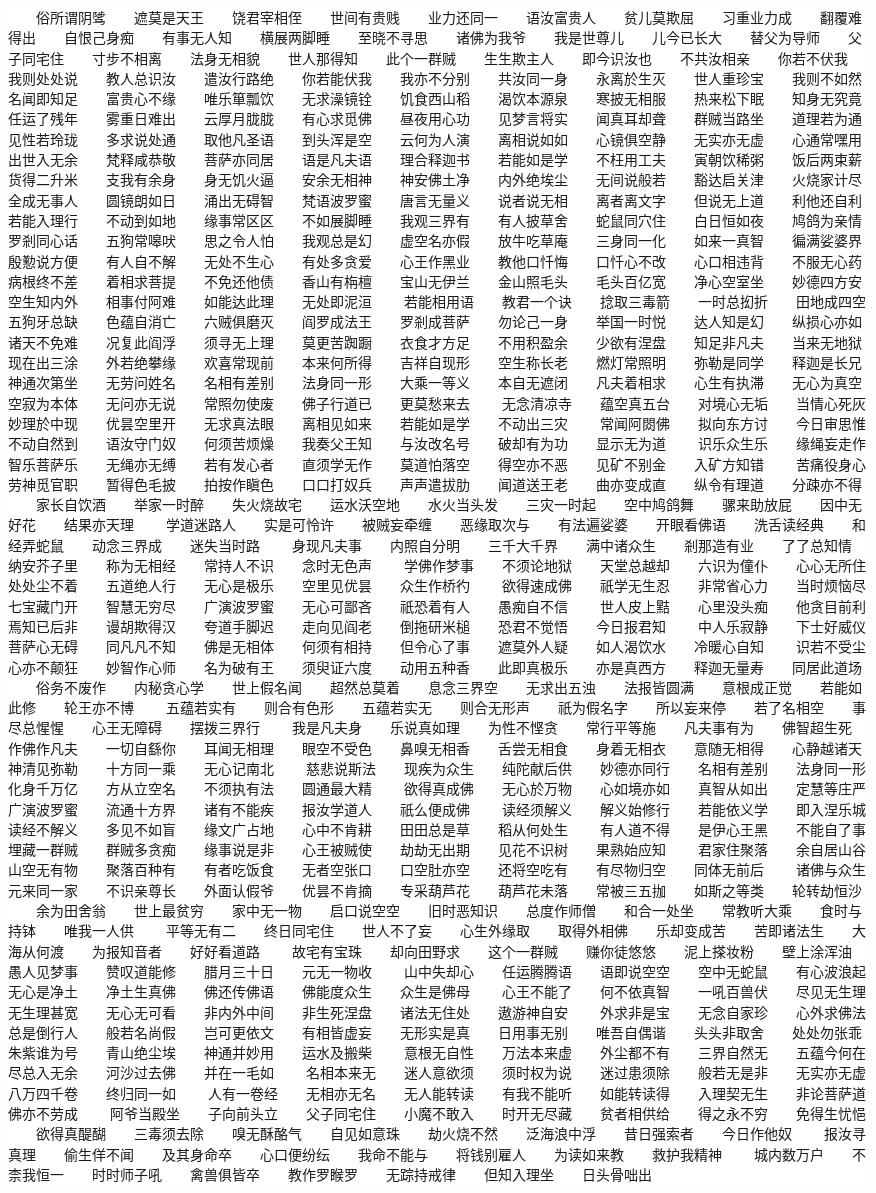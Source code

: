 　　俗所谓阴骘　　遮莫是天王　　饶君宰相侄　　世间有贵贱　　业力还同一　　语汝富贵人　　贫儿莫欺屈　　习重业力成　　翻覆难得出　　自恨己身痴　　有事无人知　　横展两脚睡　　至晓不寻思　　诸佛为我爷　　我是世尊儿　　儿今已长大　　替父为导师　　父子同宅住　　寸步不相离　　法身无相貌　　世人那得知　　此个一群贼　　生生欺主人　　即今识汝也　　不共汝相亲　　你若不伏我　　我则处处说　　教人总识汝　　遣汝行路绝　　你若能伏我　　我亦不分别　　共汝同一身　　永离於生灭　　世人重珍宝　　我则不如然　　名闻即知足　　富贵心不缘　　唯乐箪瓢饮　　无求澡镜铨　　饥食西山稻　　渴饮本源泉　　寒披无相服　　热来松下眠　　知身无究竟　　任运了残年　　雾重日难出　　云厚月胧胧　　有心求觅佛　　昼夜用心功　　见梦言将实　　闻真耳却聋　　群贼当路坐　　道理若为通　　见性若玲珑　　多求说处通　　取他凡圣语　　到头浑是空　　云何为人演　　离相说如如　　心镜俱空静　　无实亦无虚　　心通常嘿用　　出世入无余　　梵释咸恭敬　　菩萨亦同居　　语是凡夫语　　理合释迦书　　若能如是学　　不枉用工夫　　寅朝饮稀粥　　饭后两束薪　　货得二升米　　支我有余身　　身无饥火逼　　安余无相神　　神安佛土净　　内外绝埃尘　　无间说般若　　豁达启关津　　火烧家计尽　　全成无事人　　圆镜朗如日　　涌出无碍智　　梵语波罗蜜　　唐言无量义　　说者说无相　　离者离文字　　但说无上道　　利他还自利　　若能入理行　　不动到如地　　缘事常区区　　不如展脚睡　　我观三界有　　有人披草舍　　蛇鼠同穴住　　白日恒如夜　　鸠鸽为亲情　　罗剎同心话　　五狗常嗥吠　　思之令人怕　　我观总是幻　　虚空名亦假　　放牛吃草庵　　三身同一化　　如来一真智　　徧满娑婆界　　殷懃说方便　　有人自不解　　无处不生心　　有处多贪爱　　心王作黑业　　教他口忏悔　　口忏心不改　　心口相违背　　不服无心药　　病根终不差　　着相求菩提　　不免还他债　　香山有栴檀　　宝山无伊兰　　金山照毛头　　毛头百亿宽　　净心空室坐　　妙德四方安　　空生知内外　　相事付阿难　　如能达此理　　无处即泥洹
　　若能相用语　　教君一个诀　　捻取三毒箭　　一时总抝折　　田地成四空　　五狗牙总缺　　色蕴自消亡　　六贼俱磨灭　　阎罗成法王　　罗剎成菩萨　　勿论己一身　　举国一时悦　　达人知是幻　　纵损心亦如　　诸天不免难　　况复此阎浮　　须寻无上理　　莫更苦踟蹰　　衣食才方足　　不用积盈余　　少欲有涅盘　　知足非凡夫　　当来无地狱　　现在出三涂　　外若绝攀缘　　欢喜常现前　　本来何所得　　吉祥自现形　　空生称长老　　燃灯常照明　　弥勒是同学　　释迦是长兄　　神通次第坐　　无劳问姓名　　名相有差别　　法身同一形　　大乘一等义　　本自无遮闭　　凡夫着相求　　心生有执滞　　无心为真空　　空寂为本体　　无问亦无说　　常照勿使废　　佛子行道已　　更莫愁来去
　　无念清凉寺　　蕴空真五台　　对境心无垢　　当情心死灰　　妙理於中现　　优昙空里开　　无求真法眼　　离相见如来　　若能如是学　　不动出三灾
　　常闻阿閦佛　　拟向东方讨　　今日审思惟　　不动自然到　　语汝守门奴　　何须苦烦燥　　我奏父王知　　与汝改名号　　破却有为功　　显示无为道
　　识乐众生乐　　缘绳妄走作　　智乐菩萨乐　　无绳亦无缚　　若有发心者　　直须学无作　　莫道怕落空　　得空亦不恶　　见矿不别金　　入矿方知错
　　苦痛役身心　　劳神觅官职　　暂得色毛披　　拍按作瞋色　　口口打奴兵　　声声遣拔肋　　闻道送王老　　曲亦变成直　　纵令有理道　　分疎亦不得
　　家长自饮酒　　举家一时醉　　失火烧故宅　　运水沃空地　　水火当头发　　三灾一时起　　空中鸠鸽舞　　骡来助放屁　　因中无好花　　结果亦天理
　　学道迷路人　　实是可怜许　　被贼妄牵缠　　恶缘取次与　　有法遍娑婆　　开眼看佛语　　洗舌读经典　　和经弄蛇鼠　　动念三界成　　迷失当时路
　　身现凡夫事　　内照自分明　　三千大千界　　满中诸众生　　剎那造有业　　了了总知情　　纳安芥子里　　称为无相经　　常持人不识　　念时无色声
　　学佛作梦事　　不须论地狱　　天堂总越却　　六识为僮仆　　心心无所住　　处处尘不着　　五道绝人行　　无心是极乐　　空里见优昙　　众生作桥彴
　　欲得速成佛　　祇学无生忍　　非常省心力　　当时烦恼尽　　七宝藏门开　　智慧无穷尽　　广演波罗蜜　　无心可鄙吝　　祇恐着有人　　愚痴自不信
　　世人皮上黠　　心里没头痴　　他贪目前利　　焉知已后非　　谩胡欺得汉　　夸道手脚迟　　走向见阎老　　倒拖研米槌　　恐君不觉悟　　今日报君知
　　中人乐寂静　　下士好威仪　　菩萨心无碍　　同凡凡不知　　佛是无相体　　何须有相持　　但令心了事　　遮莫外人疑　　如人渴饮水　　冷暖心自知
　　识若不受尘　　心亦不颠狂　　妙智作心师　　名为破有王　　须臾证六度　　动用五种香　　此即真极乐　　亦是真西方　　释迦无量寿　　同居此道场
　　俗务不废作　　内秘贪心学　　世上假名闻　　超然总莫着　　息念三界空　　无求出五浊　　法报皆圆满　　意根成正觉　　若能如此修　　轮王亦不博
　　五蕴若实有　　则合有色形　　五蕴若实无　　则合无形声　　祇为假名字　　所以妄来停　　若了名相空　　事尽总惺惺　　心王无障碍　　摆拨三界行
　　我是凡夫身　　乐说真如理　　为性不悭贪　　常行平等施　　凡夫事有为　　佛智超生死　　作佛作凡夫　　一切自繇你　　耳闻无相理　　眼空不受色　　鼻嗅无相香　　舌尝无相食　　身着无相衣　　意随无相得　　心静越诸天　　神清见弥勒　　十方同一乘　　无心记南北
　　慈悲说斯法　　现疾为众生　　纯陀献后供　　妙德亦同行　　名相有差别　　法身同一形　　化身千万亿　　方从立空名　　不须执有法　　圆通最大精
　　欲得真成佛　　无心於万物　　心如境亦如　　真智从如出　　定慧等庄严　　广演波罗蜜　　流通十方界　　诸有不能疾　　报汝学道人　　祇么便成佛
　　读经须解义　　解义始修行　　若能依义学　　即入涅乐城　　读经不解义　　多见不如盲　　缘文广占地　　心中不肯耕　　田田总是草　　稻从何处生
　　有人道不得　　是伊心王黑　　不能自了事　　埋藏一群贼　　群贼多贪痴　　缘事说是非　　心王被贼使　　劫劫无出期　　见花不识树　　果熟始应知
　　君家住聚落　　余自居山谷　　山空无有物　　聚落百种有　　有者吃饭食　　无者空张口　　口空肚亦空　　还将空吃有　　有尽物归空　　同体无前后
　　诸佛与众生　　元来同一家　　不识亲尊长　　外面认假爷　　优昙不肯摘　　专采葫芦花　　葫芦花未落　　常被三五拁　　如斯之等类　　轮转劫恒沙
　　余为田舍翁　　世上最贫穷　　家中无一物　　启口说空空　　旧时恶知识　　总度作师僧　　和合一处坐　　常教听大乘　　食时与持钵　　唯我一人供
　　平等无有二　　终日同宅住　　世人不了妄　　心生外缘取　　取得外相佛　　乐却变成苦　　苦即诸法生　　大海从何渡　　为报知音者　　好好看道路
　　故宅有宝珠　　却向田野求　　这个一群贼　　赚你徒悠悠　　泥上搽妆粉　　壁上涂浑油　　愚人见梦事　　赞叹道能修　　腊月三十日　　元无一物收
　　山中失却心　　任运腾腾语　　语即说空空　　空中无蛇鼠　　有心波浪起　　无心是净土　　净土生真佛　　佛还传佛语　　佛能度众生　　众生是佛母
　　心王不能了　　何不依真智　　一吼百兽伏　　尽见无生理　　无生理甚宽　　无心无可看　　非内外中间　　非生死涅盘　　诸法无住处　　遨游神自安
　　外求非是宝　　无念自家珍　　心外求佛法　　总是倒行人　　般若名尚假　　岂可更依文　　有相皆虚妄　　无形实是真　　日用事无别　　唯吾自偶谐　　头头非取舍　　处处勿张乖　　朱紫谁为号　　青山绝尘埃　　神通并妙用　　运水及搬柴
　　意根无自性　　万法本来虚　　外尘都不有　　三界自然无　　五蕴今何在　　尽总入无余　　河沙过去佛　　并在一毛如
　　名相本来无　　迷人意欲须　　须时权为说　　迷过患须除　　般若无是非　　无实亦无虚　　八万四千卷　　终归同一如
　　人有一卷经　　无相亦无名　　无人能转读　　有我不能听　　如能转读得　　入理契无生　　非论菩萨道　　佛亦不劳成
　　阿爷当殿坐　　子向前头立　　父子同宅住　　小魔不敢入　　时开无尽藏　　贫者相供给　　得之永不穷　　免得生忧悒
　　欲得真醍醐　　三毒须去除　　嗅无酥酪气　　自见如意珠　　劫火烧不然　　泛海浪中浮　　昔日强索者　　今日作他奴
　　报汝寻真理　　偷生佯不闻　　及其身命卒　　心口便纷纭　　我命不能与　　将钱别雇人　　为读如来教　　救护我精神
　　城内数万户　　不柰我恒一　　时时师子吼　　禽兽俱皆卒　　教作罗睺罗　　无踪持戒律　　但知入理坐　　日头骨咄出
